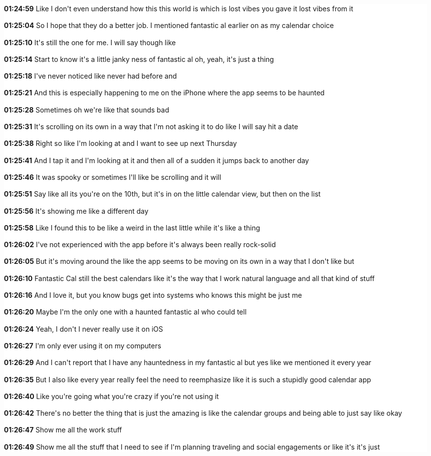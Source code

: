 **01:24:59** Like I don't even understand how this this world is which is lost vibes you gave it lost vibes from it

**01:25:04** So I hope that they do a better job. I mentioned fantastic al earlier on as my calendar choice

**01:25:10** It's still the one for me. I will say though like

**01:25:14** Start to know it's a little janky ness of fantastic al oh, yeah, it's just a thing

**01:25:18** I've never noticed like never had before and

**01:25:21** And this is especially happening to me on the iPhone where the app seems to be haunted

**01:25:28** Sometimes oh we're like that sounds bad

**01:25:31** It's scrolling on its own in a way that I'm not asking it to do like I will say hit a date

**01:25:38** Right so like I'm looking at and I want to see up next Thursday

**01:25:41** And I tap it and I'm looking at it and then all of a sudden it jumps back to another day

**01:25:46** It was spooky or sometimes I'll like be scrolling and it will

**01:25:51** Say like all its you're on the 10th, but it's in on the little calendar view, but then on the list

**01:25:56** It's showing me like a different day

**01:25:58** Like I found this to be like a weird in the last little while it's like a thing

**01:26:02** I've not experienced with the app before it's always been really rock-solid

**01:26:05** But it's moving around the like the app seems to be moving on its own in a way that I don't like but

**01:26:10** Fantastic Cal still the best calendars like it's the way that I work natural language and all that kind of stuff

**01:26:16** And I love it, but you know bugs get into systems who knows this might be just me

**01:26:20** Maybe I'm the only one with a haunted fantastic al who could tell

**01:26:24** Yeah, I don't I never really use it on iOS

**01:26:27** I'm only ever using it on my computers

**01:26:29** And I can't report that I have any hauntedness in my fantastic al but yes like we mentioned it every year

**01:26:35** But I also like every year really feel the need to reemphasize like it is such a stupidly good calendar app

**01:26:40** Like you're going what you're crazy if you're not using it

**01:26:42** There's no better the thing that is just the amazing is like the calendar groups and being able to just say like okay

**01:26:47** Show me all the work stuff

**01:26:49** Show me all the stuff that I need to see if I'm planning traveling and social engagements or like it's it's just
